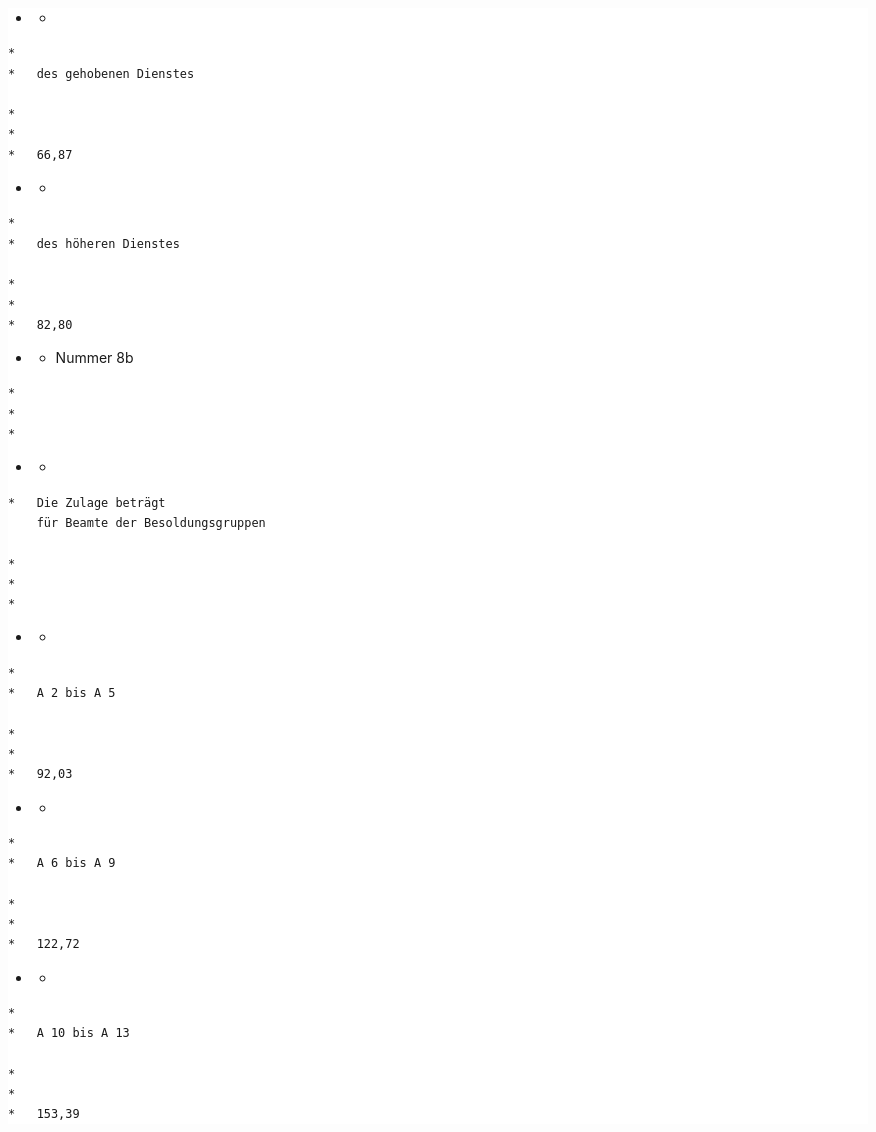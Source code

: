 
*    *
    *
    *   des gehobenen Dienstes

    *
    *
    *   66,87


*    *
    *
    *   des höheren Dienstes

    *
    *
    *   82,80


*    *   Nummer 8b

    *
    *
    *

*    *
    *   Die Zulage beträgt
        für Beamte der Besoldungsgruppen

    *
    *
    *

*    *
    *
    *   A 2 bis A 5

    *
    *
    *   92,03


*    *
    *
    *   A 6 bis A 9

    *
    *
    *   122,72


*    *
    *
    *   A 10 bis A 13

    *
    *
    *   153,39

